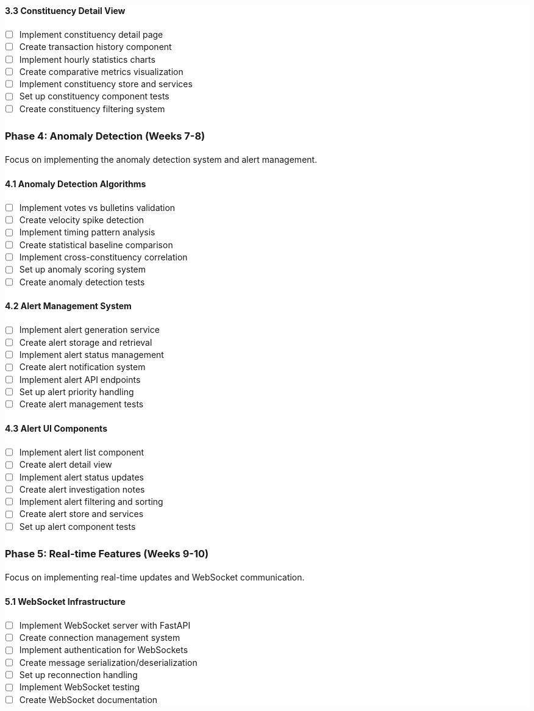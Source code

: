 #### 3.3 Constituency Detail View

- [ ] Implement constituency detail page
- [ ] Create transaction history component
- [ ] Implement hourly statistics charts
- [ ] Create comparative metrics visualization
- [ ] Implement constituency store and services
- [ ] Set up constituency component tests
- [ ] Create constituency filtering system

### Phase 4: Anomaly Detection (Weeks 7-8)

Focus on implementing the anomaly detection system and alert management.

#### 4.1 Anomaly Detection Algorithms

- [ ] Implement votes vs bulletins validation
- [ ] Create velocity spike detection
- [ ] Implement timing pattern analysis
- [ ] Create statistical baseline comparison
- [ ] Implement cross-constituency correlation
- [ ] Set up anomaly scoring system
- [ ] Create anomaly detection tests

#### 4.2 Alert Management System

- [ ] Implement alert generation service
- [ ] Create alert storage and retrieval
- [ ] Implement alert status management
- [ ] Create alert notification system
- [ ] Implement alert API endpoints
- [ ] Set up alert priority handling
- [ ] Create alert management tests

#### 4.3 Alert UI Components

- [ ] Implement alert list component
- [ ] Create alert detail view
- [ ] Implement alert status updates
- [ ] Create alert investigation notes
- [ ] Implement alert filtering and sorting
- [ ] Create alert store and services
- [ ] Set up alert component tests

### Phase 5: Real-time Features (Weeks 9-10)

Focus on implementing real-time updates and WebSocket communication.

#### 5.1 WebSocket Infrastructure

- [ ] Implement WebSocket server with FastAPI
- [ ] Create connection management system
- [ ] Implement authentication for WebSockets
- [ ] Create message serialization/deserialization
- [ ] Set up reconnection handling
- [ ] Implement WebSocket testing
- [ ] Create WebSocket documentation

